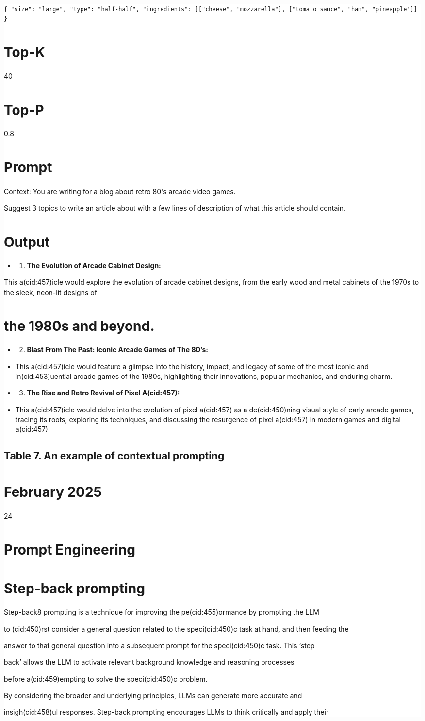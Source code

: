 ``` { "size": "large", "type": "half-half", "ingredients": [["cheese", "mozzarella"], ["tomato sauce", "ham", "pineapple"]] } ```

# Top-K

40

# Top-P

0.8

# Prompt

Context: You are writing for a blog about retro 80's arcade video games.

Suggest 3 topics to write an article about with a few lines of description of what this article should contain.

# Output

- 1. **The Evolution of Arcade Cabinet Design:**

This a(cid:457)icle would explore the evolution of arcade cabinet designs, from the early wood and metal cabinets of the 1970s to the sleek, neon-lit designs of

# the 1980s and beyond.

- 2. **Blast From The Past: Iconic Arcade Games of The 80’s:**

- This a(cid:457)icle would feature a glimpse into the history, impact, and legacy of some of the most iconic and in(cid:453)uential arcade games of the 1980s, highlighting their innovations, popular mechanics, and enduring charm.

- 3. **The Rise and Retro Revival of Pixel A(cid:457):**

- This a(cid:457)icle would delve into the evolution of pixel a(cid:457) as a de(cid:450)ning visual style of early arcade games, tracing its roots, exploring its techniques, and discussing the resurgence of pixel a(cid:457) in modern games and digital a(cid:457).

## Table 7. An example of contextual prompting

# February 2025

24

# Prompt Engineering

# Step-back prompting

Step-back8 prompting is a technique for improving the pe(cid:455)ormance by prompting the LLM

to (cid:450)rst consider a general question related to the speci(cid:450)c task at hand, and then feeding the

answer to that general question into a subsequent prompt for the speci(cid:450)c task. This ‘step

back’ allows the LLM to activate relevant background knowledge and reasoning processes

before a(cid:459)empting to solve the speci(cid:450)c problem.

By considering the broader and underlying principles, LLMs can generate more accurate and

insigh(cid:458)ul responses. Step-back prompting encourages LLMs to think critically and apply their

```